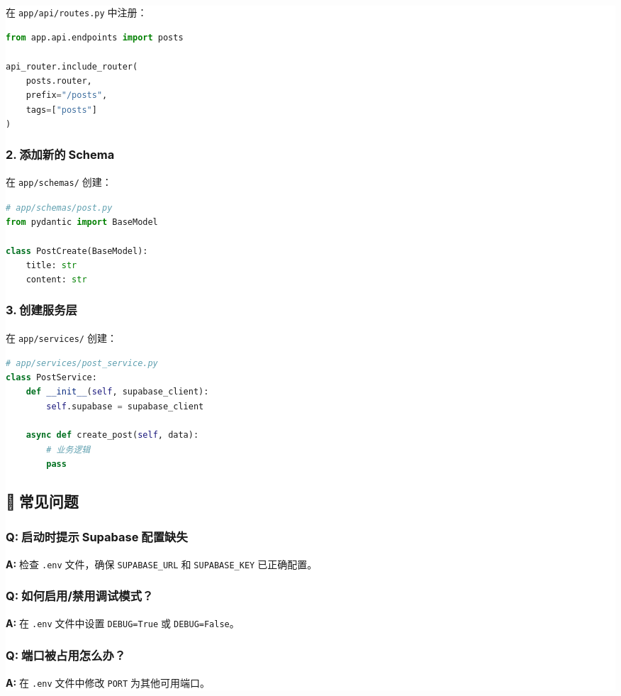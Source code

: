 在 `app/api/routes.py` 中注册：

```python
from app.api.endpoints import posts

api_router.include_router(
    posts.router,
    prefix="/posts",
    tags=["posts"]
)
```

### 2. 添加新的 Schema

在 `app/schemas/` 创建：

```python
# app/schemas/post.py
from pydantic import BaseModel

class PostCreate(BaseModel):
    title: str
    content: str
```

### 3. 创建服务层

在 `app/services/` 创建：

```python
# app/services/post_service.py
class PostService:
    def __init__(self, supabase_client):
        self.supabase = supabase_client
    
    async def create_post(self, data):
        # 业务逻辑
        pass
```

## 🐛 常见问题

### Q: 启动时提示 Supabase 配置缺失

**A:** 检查 `.env` 文件，确保 `SUPABASE_URL` 和 `SUPABASE_KEY` 已正确配置。

### Q: 如何启用/禁用调试模式？

**A:** 在 `.env` 文件中设置 `DEBUG=True` 或 `DEBUG=False`。

### Q: 端口被占用怎么办？

**A:** 在 `.env` 文件中修改 `PORT` 为其他可用端口。
